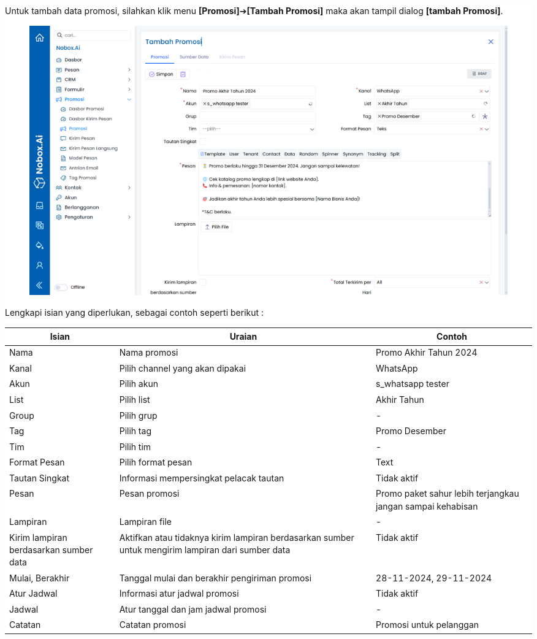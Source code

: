 Untuk tambah data promosi, silahkan klik menu **\[Promosi]**➔**\[Tambah Promosi]** maka akan tampil dialog **\[tambah Promosi]**.

<figure><img src="../../.gitbook/assets/2. Tambah Promosi (1).png" alt=""><figcaption></figcaption></figure>

Lengkapi isian yang diperlukan, sebagai contoh seperti berikut :

| **Isian**                              | **Uraian**                                                                                        | **Contoh**                                                 |
| -------------------------------------- | ------------------------------------------------------------------------------------------------- | ---------------------------------------------------------- |
| Nama                                   | Nama promosi                                                                                      | Promo Akhir Tahun 2024                                     |
| Kanal                                  | Pilih channel yang akan dipakai                                                                   | WhatsApp                                                   |
| Akun                                   | Pilih akun                                                                                        | s\_whatsapp tester                                         |
| List                                   | Pilih list                                                                                        | Akhir Tahun                                                |
| Group                                  | Pilih grup                                                                                        | -                                                          |
| Tag                                    | Pilih tag                                                                                         | Promo Desember                                             |
| Tim                                    | Pilih tim                                                                                         | -                                                          |
| Format Pesan                           | Pilih format pesan                                                                                | Text                                                       |
| Tautan Singkat                         | Informasi mempersingkat pelacak tautan                                                            | Tidak aktif                                                |
| Pesan                                  | Pesan promosi                                                                                     | Promo paket sahur lebih terjangkau jangan sampai kehabisan |
| Lampiran                               | Lampiran file                                                                                     | -                                                          |
| Kirim lampiran berdasarkan sumber data | Aktifkan atau tidaknya kirim lampiran berdasarkan sumber untuk mengirim lampiran dari sumber data | Tidak aktif                                                |
| Mulai, Berakhir                        | Tanggal mulai dan berakhir pengiriman promosi                                                     | 28-11-2024, 29-11-2024                                     |
| Atur Jadwal                            | Informasi atur jadwal promosi                                                                     | Tidak aktif                                                |
| Jadwal                                 | Atur tanggal dan jam jadwal promosi                                                               | -                                                          |
| Catatan                                | Catatan promosi                                                                                   | Promosi untuk pelanggan                                    |
